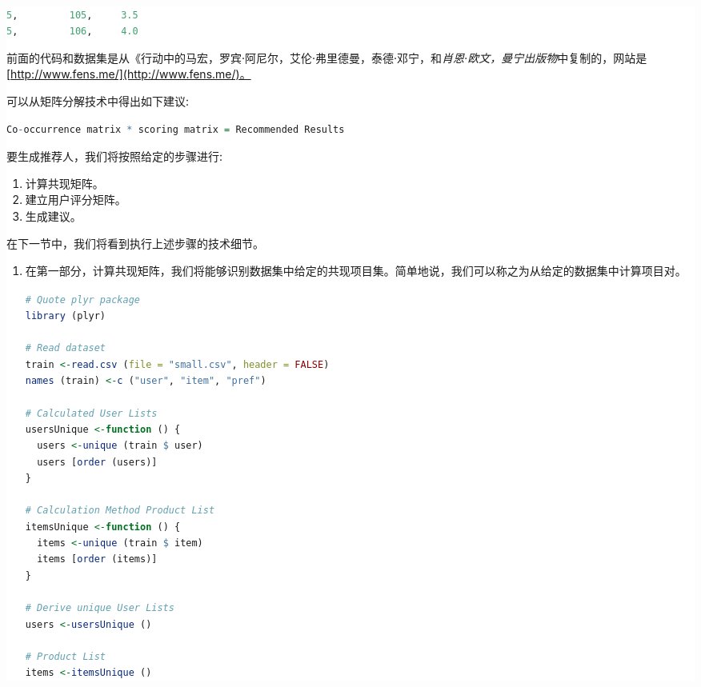 ```r
5,         105,     3.5
5,         106,     4.0
```

前面的代码和数据集是从《行动中的马宏，罗宾·阿尼尔，艾伦·弗里德曼，泰德·邓宁，和*肖恩·欧文，曼宁出版物*中复制的，网站是[http://www.fens.me/](http://www.fens.me/)。

可以从矩阵分解技术中得出如下建议:

```r
Co-occurrence matrix * scoring matrix = Recommended Results
```

要生成推荐人，我们将按照给定的步骤进行:

1.  计算共现矩阵。
2.  建立用户评分矩阵。
3.  生成建议。

在下一节中，我们将看到执行上述步骤的技术细节。

1.  在第一部分，计算共现矩阵，我们将能够识别数据集中给定的共现项目集。简单地说，我们可以称之为从给定的数据集中计算项目对。

    ```r
    # Quote plyr package
    library (plyr)

    # Read dataset
    train <-read.csv (file = "small.csv", header = FALSE)
    names (train) <-c ("user", "item", "pref") 

    # Calculated User Lists
    usersUnique <-function () {
      users <-unique (train $ user)
      users [order (users)]
    }

    # Calculation Method Product List
    itemsUnique <-function () {
      items <-unique (train $ item)
      items [order (items)]
    }

    # Derive unique User Lists
    users <-usersUnique () 

    # Product List
    items <-itemsUnique () 

